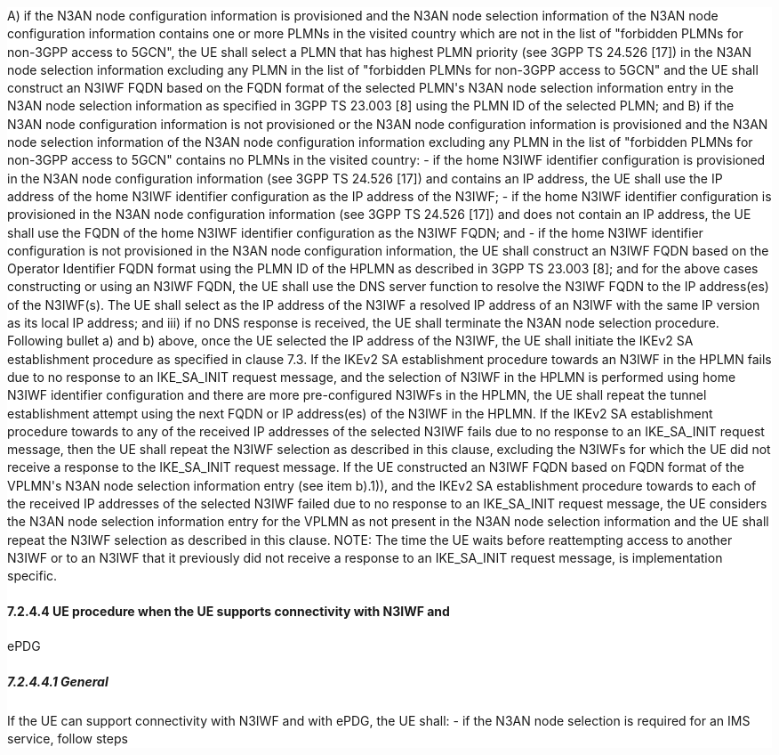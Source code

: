 A) if the N3AN node configuration information is provisioned and the N3AN node
selection information of the N3AN node configuration information contains one
or more PLMNs in the visited country which are not in the list of \"forbidden
PLMNs for non-3GPP access to 5GCN\", the UE shall select a PLMN that has
highest PLMN priority (see 3GPP TS 24.526 [17]) in the N3AN node selection
information excluding any PLMN in the list of \"forbidden PLMNs for non-3GPP
access to 5GCN\" and the UE shall construct an N3IWF FQDN based on the FQDN
format of the selected PLMN\'s N3AN node selection information entry in the
N3AN node selection information as specified in 3GPP TS 23.003 [8] using the
PLMN ID of the selected PLMN; and
B) if the N3AN node configuration information is not provisioned or the N3AN
node configuration information is provisioned and the N3AN node selection
information of the N3AN node configuration information excluding any PLMN in
the list of \"forbidden PLMNs for non-3GPP access to 5GCN\" contains no PLMNs
in the visited country:
\- if the home N3IWF identifier configuration is provisioned in the N3AN node
configuration information (see 3GPP TS 24.526 [17]) and contains an IP
address, the UE shall use the IP address of the home N3IWF identifier
configuration as the IP address of the N3IWF;
\- if the home N3IWF identifier configuration is provisioned in the N3AN node
configuration information (see 3GPP TS 24.526 [17]) and does not contain an IP
address, the UE shall use the FQDN of the home N3IWF identifier configuration
as the N3IWF FQDN; and
\- if the home N3IWF identifier configuration is not provisioned in the N3AN
node configuration information, the UE shall construct an N3IWF FQDN based on
the Operator Identifier FQDN format using the PLMN ID of the HPLMN as
described in 3GPP TS 23.003 [8];
and for the above cases constructing or using an N3IWF FQDN, the UE shall use
the DNS server function to resolve the N3IWF FQDN to the IP address(es) of the
N3IWF(s). The UE shall select as the IP address of the N3IWF a resolved IP
address of an N3IWF with the same IP version as its local IP address; and
iii) if no DNS response is received, the UE shall terminate the N3AN node
selection procedure.
Following bullet a) and b) above, once the UE selected the IP address of the
N3IWF, the UE shall initiate the IKEv2 SA establishment procedure as specified
in clause 7.3.
If the IKEv2 SA establishment procedure towards an N3IWF in the HPLMN fails
due to no response to an IKE_SA_INIT request message, and the selection of
N3IWF in the HPLMN is performed using home N3IWF identifier configuration and
there are more pre-configured N3IWFs in the HPLMN, the UE shall repeat the
tunnel establishment attempt using the next FQDN or IP address(es) of the
N3IWF in the HPLMN.
If the IKEv2 SA establishment procedure towards to any of the received IP
addresses of the selected N3IWF fails due to no response to an IKE_SA_INIT
request message, then the UE shall repeat the N3IWF selection as described in
this clause, excluding the N3IWFs for which the UE did not receive a response
to the IKE_SA_INIT request message.
If the UE constructed an N3IWF FQDN based on FQDN format of the VPLMN\'s N3AN
node selection information entry (see item b).1)), and the IKEv2 SA
establishment procedure towards to each of the received IP addresses of the
selected N3IWF failed due to no response to an IKE_SA_INIT request message,
the UE considers the N3AN node selection information entry for the VPLMN as
not present in the N3AN node selection information and the UE shall repeat the
N3IWF selection as described in this clause.
NOTE: The time the UE waits before reattempting access to another N3IWF or to
an N3IWF that it previously did not receive a response to an IKE_SA_INIT
request message, is implementation specific.
#### 7.2.4.4 UE procedure when the UE supports connectivity with N3IWF and
ePDG
##### 7.2.4.4.1 General
If the UE can support connectivity with N3IWF and with ePDG, the UE shall:
\- if the N3AN node selection is required for an IMS service, follow steps